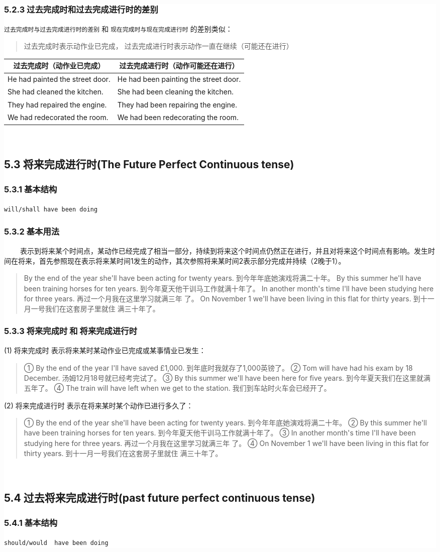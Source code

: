 ### 5.2.3 过去完成时和过去完成进行时的差别
`过去完成时与过去完成进行时的差别` 和 `现在完成时与现在完成进行时` 的差别类似：
> 过去完成时表示动作业已完成， 过去完成进行时表示动作一直在继续（可能还在进行） 
> 
| 过去完成时（动作业已完成）      | 过去完成进行时（动作可能还在进行）    |
| ------------------------------- | ------------------------------------- |
| He had painted the street door. | He had been painting the street door. |
| She had cleaned the kitchen.    | She had been cleaning the kitchen.    |
| They had repaired the engine.   | They had been repairing the engine.   |
| We had redecorated the room.    | We had been redecorating the room.    |



&emsp;
## 5.3 将来完成进行时(The Future Perfect Continuous tense)
### 5.3.1 基本结构
`will/shall have been doing`

### 5.3.2 基本用法
&emsp;&emsp; 表示到将来某个时间点，某动作已经完成了相当一部分，持续到将来这个时间点仍然正在进行，并且对将来这个时间点有影响。发生时间在将来，首先参照现在表示将来某时间1发生的动作，其次参照将来某时间2表示部分完成并持续（2晚于1）。
> By the end of the year she'll have been acting for twenty years. 到今年年底她演戏将满二十年。 
> By this summer he'll have been training horses for ten years. 到今年夏天他干训马工作就满十年了。 
> In another month's time I'll have been studying here for three years. 再过一个月我在这里学习就满三年 了。 
> On November 1 we'll have been living in this flat for thirty years. 到十一月一号我们在这套房子里就住 满三十年了。
> 

### 5.3.3 将来完成时 和 将来完成进行时
(1) 将来完成时 表示将来某时某动作业已完成或某事情业已发生： 
> ① By the end of the year I'll have saved £1,000. 到年底时我就存了1,000英镑了。 
> ② Tom will have had his exam by 18 December. 汤姆12月18号就已经考完试了。 
> ③ By this summer we'll have been here for five years. 到今年夏天我们在这里就满五年了。 
> ④ The train will have left when we get to the station. 我们到车站时火车会已经开了。 
> 
(2) 将来完成进行时 表示在将来某时某个动作已进行多久了： 
> ① By the end of the year she'll have been acting for twenty years. 到今年年底她演戏将满二十年。 
> ② By this summer he'll have been training horses for ten years. 到今年夏天他干训马工作就满十年了。 
> ③ In another month's time I'll have been studying here for three years. 再过一个月我在这里学习就满三年 了。 
> ④ On November 1 we'll have been living in this flat for thirty years. 到十一月一号我们在这套房子里就住 满三十年了。
> 



&emsp;
## 5.4 过去将来完成进行时(past future perfect continuous tense)
### 5.4.1 基本结构
`should/would  have been doing`
